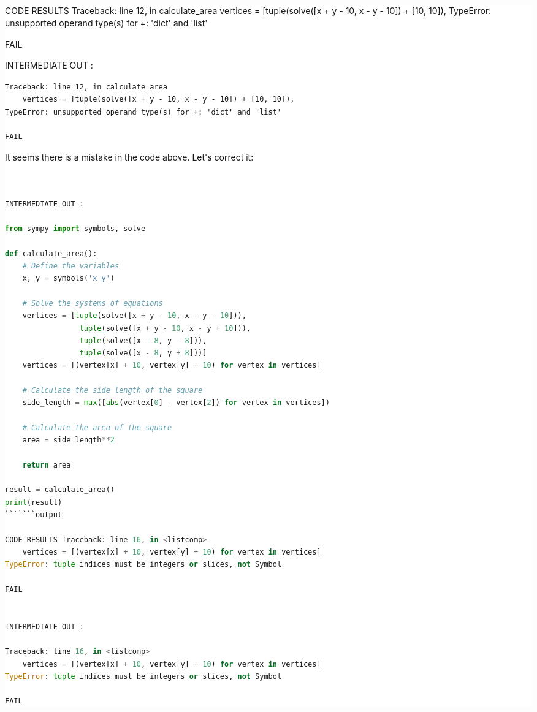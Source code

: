 CODE RESULTS Traceback: line 12, in calculate_area
    vertices = [tuple(solve([x + y - 10, x - y - 10]) + [10, 10]),
TypeError: unsupported operand type(s) for +: 'dict' and 'list'

FAIL


INTERMEDIATE OUT :
```output
Traceback: line 12, in calculate_area
    vertices = [tuple(solve([x + y - 10, x - y - 10]) + [10, 10]),
TypeError: unsupported operand type(s) for +: 'dict' and 'list'

FAIL

```

It seems there is a mistake in the code above. Let's correct it:

```python


INTERMEDIATE OUT :

from sympy import symbols, solve

def calculate_area():
    # Define the variables
    x, y = symbols('x y')

    # Solve the systems of equations
    vertices = [tuple(solve([x + y - 10, x - y - 10])),
                 tuple(solve([x + y - 10, x - y + 10])),
                 tuple(solve([x - 8, y - 8])),
                 tuple(solve([x - 8, y + 8]))]
    vertices = [(vertex[x] + 10, vertex[y] + 10) for vertex in vertices]

    # Calculate the side length of the square
    side_length = max([abs(vertex[0] - vertex[2]) for vertex in vertices])

    # Calculate the area of the square
    area = side_length**2

    return area

result = calculate_area()
print(result)
```````output

CODE RESULTS Traceback: line 16, in <listcomp>
    vertices = [(vertex[x] + 10, vertex[y] + 10) for vertex in vertices]
TypeError: tuple indices must be integers or slices, not Symbol

FAIL


INTERMEDIATE OUT :

Traceback: line 16, in <listcomp>
    vertices = [(vertex[x] + 10, vertex[y] + 10) for vertex in vertices]
TypeError: tuple indices must be integers or slices, not Symbol

FAIL

```
